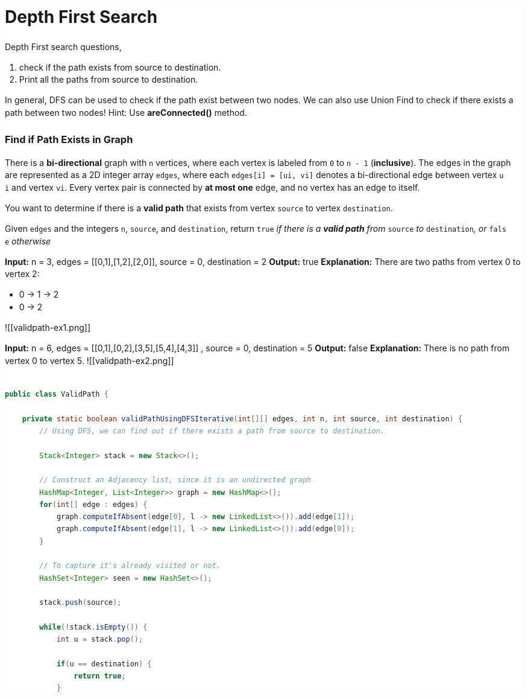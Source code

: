 
# Depth First Search

Depth First search questions, 
1. check if the path exists from source to destination. 
2. Print all the paths from source to destination. 

In general, DFS can be used to check if the path exist between two nodes. We can also use Union Find to check if there exists a path between two nodes! Hint: Use **areConnected()** method. 


### Find if Path Exists in Graph

There is a **bi-directional** graph with `n` vertices, where each vertex is labeled from `0` to `n - 1` (**inclusive**). The edges in the graph are represented as a 2D integer array `edges`, where each `edges[i] = [ui, vi]` denotes a bi-directional edge between vertex `ui` and vertex `vi`. Every vertex pair is connected by **at most one** edge, and no vertex has an edge to itself.

You want to determine if there is a **valid path** that exists from vertex `source` to vertex `destination`.

Given `edges` and the integers `n`, `source`, and `destination`, return `true` _if there is a **valid path** from_ `source` _to_ `destination`_, or_ `false` _otherwise_

**Input:** n = 3, edges = [[0,1],[1,2],[2,0]], source = 0, destination = 2
**Output:** true
**Explanation:** There are two paths from vertex 0 to vertex 2:
- 0 → 1 → 2
- 0 → 2

![[validpath-ex1.png]]

**Input:** n = 6, edges = [[0,1],[0,2],[3,5],[5,4],[4,3]]  , source = 0, destination = 5
**Output:** false
**Explanation:** There is no path from vertex 0 to vertex 5.
![[validpath-ex2.png]]


```java

public class ValidPath {

    private static boolean validPathUsingDFSIterative(int[][] edges, int n, int source, int destination) {
        // Using DFS, we can find out if there exists a path from source to destination.

        Stack<Integer> stack = new Stack<>();

        // Construct an Adjacency list, since it is an undirected graph
        HashMap<Integer, List<Integer>> graph = new HashMap<>();
        for(int[] edge : edges) {
            graph.computeIfAbsent(edge[0], l -> new LinkedList<>()).add(edge[1]);
            graph.computeIfAbsent(edge[1], l -> new LinkedList<>()).add(edge[0]);
        }

        // To capture it's already visited or not.
        HashSet<Integer> seen = new HashSet<>();

        stack.push(source);

        while(!stack.isEmpty()) {
            int u = stack.pop();

            if(u == destination) {
                return true;
            }
```